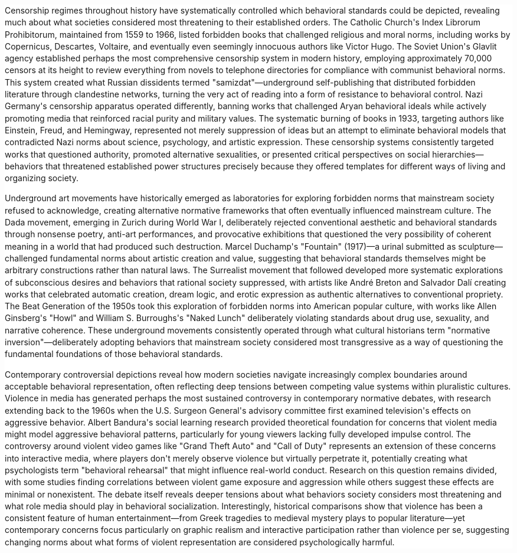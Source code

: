Censorship regimes throughout history have systematically controlled which behavioral standards could be depicted, revealing much about what societies considered most threatening to their established orders. The Catholic Church's Index Librorum Prohibitorum, maintained from 1559 to 1966, listed forbidden books that challenged religious and moral norms, including works by Copernicus, Descartes, Voltaire, and eventually even seemingly innocuous authors like Victor Hugo. The Soviet Union's Glavlit agency established perhaps the most comprehensive censorship system in modern history, employing approximately 70,000 censors at its height to review everything from novels to telephone directories for compliance with communist behavioral norms. This system created what Russian dissidents termed "samizdat"—underground self-publishing that distributed forbidden literature through clandestine networks, turning the very act of reading into a form of resistance to behavioral control. Nazi Germany's censorship apparatus operated differently, banning works that challenged Aryan behavioral ideals while actively promoting media that reinforced racial purity and military values. The systematic burning of books in 1933, targeting authors like Einstein, Freud, and Hemingway, represented not merely suppression of ideas but an attempt to eliminate behavioral models that contradicted Nazi norms about science, psychology, and artistic expression. These censorship systems consistently targeted works that questioned authority, promoted alternative sexualities, or presented critical perspectives on social hierarchies—behaviors that threatened established power structures precisely because they offered templates for different ways of living and organizing society.

Underground art movements have historically emerged as laboratories for exploring forbidden norms that mainstream society refused to acknowledge, creating alternative normative frameworks that often eventually influenced mainstream culture. The Dada movement, emerging in Zurich during World War I, deliberately rejected conventional aesthetic and behavioral standards through nonsense poetry, anti-art performances, and provocative exhibitions that questioned the very possibility of coherent meaning in a world that had produced such destruction. Marcel Duchamp's "Fountain" (1917)—a urinal submitted as sculpture—challenged fundamental norms about artistic creation and value, suggesting that behavioral standards themselves might be arbitrary constructions rather than natural laws. The Surrealist movement that followed developed more systematic explorations of subconscious desires and behaviors that rational society suppressed, with artists like André Breton and Salvador Dalí creating works that celebrated automatic creation, dream logic, and erotic expression as authentic alternatives to conventional propriety. The Beat Generation of the 1950s took this exploration of forbidden norms into American popular culture, with works like Allen Ginsberg's "Howl" and William S. Burroughs's "Naked Lunch" deliberately violating standards about drug use, sexuality, and narrative coherence. These underground movements consistently operated through what cultural historians term "normative inversion"—deliberately adopting behaviors that mainstream society considered most transgressive as a way of questioning the fundamental foundations of those behavioral standards.

Contemporary controversial depictions reveal how modern societies navigate increasingly complex boundaries around acceptable behavioral representation, often reflecting deep tensions between competing value systems within pluralistic cultures. Violence in media has generated perhaps the most sustained controversy in contemporary normative debates, with research extending back to the 1960s when the U.S. Surgeon General's advisory committee first examined television's effects on aggressive behavior. Albert Bandura's social learning research provided theoretical foundation for concerns that violent media might model aggressive behavioral patterns, particularly for young viewers lacking fully developed impulse control. The controversy around violent video games like "Grand Theft Auto" and "Call of Duty" represents an extension of these concerns into interactive media, where players don't merely observe violence but virtually perpetrate it, potentially creating what psychologists term "behavioral rehearsal" that might influence real-world conduct. Research on this question remains divided, with some studies finding correlations between violent game exposure and aggression while others suggest these effects are minimal or nonexistent. The debate itself reveals deeper tensions about what behaviors society considers most threatening and what role media should play in behavioral socialization. Interestingly, historical comparisons show that violence has been a consistent feature of human entertainment—from Greek tragedies to medieval mystery plays to popular literature—yet contemporary concerns focus particularly on graphic realism and interactive participation rather than violence per se, suggesting changing norms about what forms of violent representation are considered psychologically harmful.
